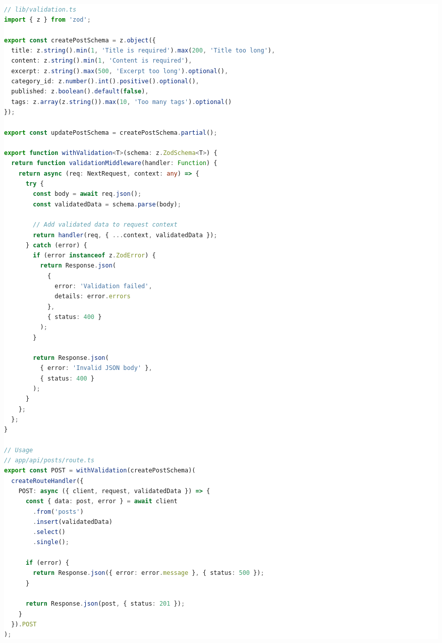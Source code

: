 ```typescript
// lib/validation.ts
import { z } from 'zod';

export const createPostSchema = z.object({
  title: z.string().min(1, 'Title is required').max(200, 'Title too long'),
  content: z.string().min(1, 'Content is required'),
  excerpt: z.string().max(500, 'Excerpt too long').optional(),
  category_id: z.number().int().positive().optional(),
  published: z.boolean().default(false),
  tags: z.array(z.string()).max(10, 'Too many tags').optional()
});

export const updatePostSchema = createPostSchema.partial();

export function withValidation<T>(schema: z.ZodSchema<T>) {
  return function validationMiddleware(handler: Function) {
    return async (req: NextRequest, context: any) => {
      try {
        const body = await req.json();
        const validatedData = schema.parse(body);
        
        // Add validated data to request context
        return handler(req, { ...context, validatedData });
      } catch (error) {
        if (error instanceof z.ZodError) {
          return Response.json(
            { 
              error: 'Validation failed',
              details: error.errors
            },
            { status: 400 }
          );
        }
        
        return Response.json(
          { error: 'Invalid JSON body' },
          { status: 400 }
        );
      }
    };
  };
}

// Usage
// app/api/posts/route.ts
export const POST = withValidation(createPostSchema)(
  createRouteHandler({
    POST: async ({ client, request, validatedData }) => {
      const { data: post, error } = await client
        .from('posts')
        .insert(validatedData)
        .select()
        .single();
      
      if (error) {
        return Response.json({ error: error.message }, { status: 500 });
      }
      
      return Response.json(post, { status: 201 });
    }
  }).POST
);
```